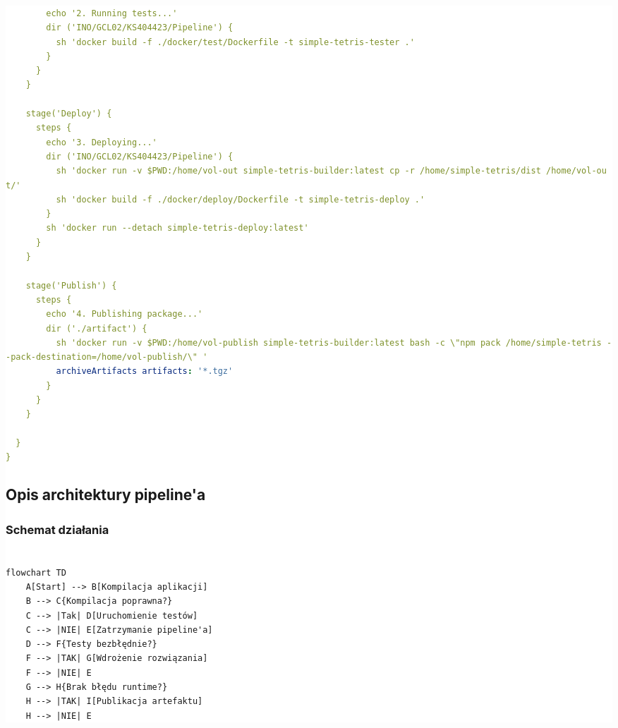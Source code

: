 ```yaml
        echo '2. Running tests...'
        dir ('INO/GCL02/KS404423/Pipeline') {
          sh 'docker build -f ./docker/test/Dockerfile -t simple-tetris-tester .'
        }
      }
    }
    
    stage('Deploy') {
      steps {
        echo '3. Deploying...'
        dir ('INO/GCL02/KS404423/Pipeline') {
          sh 'docker run -v $PWD:/home/vol-out simple-tetris-builder:latest cp -r /home/simple-tetris/dist /home/vol-out/'
          sh 'docker build -f ./docker/deploy/Dockerfile -t simple-tetris-deploy .'
        }
        sh 'docker run --detach simple-tetris-deploy:latest'
      }
    }
    
    stage('Publish') {
      steps {
        echo '4. Publishing package...'
        dir ('./artifact') {
          sh 'docker run -v $PWD:/home/vol-publish simple-tetris-builder:latest bash -c \"npm pack /home/simple-tetris --pack-destination=/home/vol-publish/\" '
          archiveArtifacts artifacts: '*.tgz'
        }
      }
    }
    
  }  
}

```



## Opis architektury pipeline'a

### Schemat działania

```mermaid

flowchart TD
    A[Start] --> B[Kompilacja aplikacji]
    B --> C{Kompilacja poprawna?}
    C --> |Tak| D[Uruchomienie testów]
    C --> |NIE| E[Zatrzymanie pipeline'a]
    D --> F{Testy bezbłędnie?}
    F --> |TAK| G[Wdrożenie rozwiązania]
    F --> |NIE| E
    G --> H{Brak błędu runtime?}
    H --> |TAK| I[Publikacja artefaktu]
    H --> |NIE| E
```

